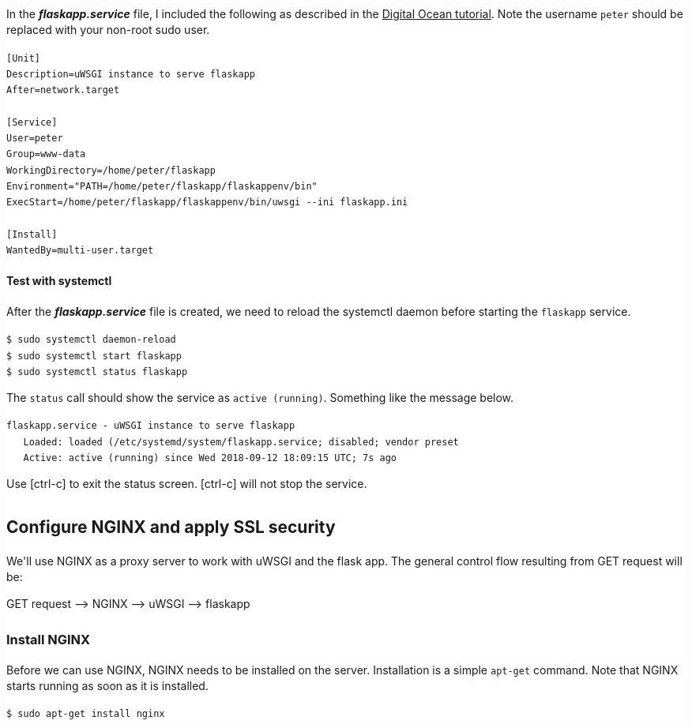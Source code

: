 In the **_flaskapp.service_** file, I included the following as described in the [Digital Ocean tutorial](https://www.digitalocean.com/community/tutorials/initial-server-setup-with-ubuntu-18-04). Note the username ```peter``` should be replaced with your non-root sudo user.

```text
[Unit]
Description=uWSGI instance to serve flaskapp
After=network.target

[Service]
User=peter
Group=www-data
WorkingDirectory=/home/peter/flaskapp
Environment="PATH=/home/peter/flaskapp/flaskappenv/bin"
ExecStart=/home/peter/flaskapp/flaskappenv/bin/uwsgi --ini flaskapp.ini

[Install]
WantedBy=multi-user.target
```

#### Test with systemctl

After the **_flaskapp.service_** file is created, we need to reload the systemctl daemon before starting the ```flaskapp``` service.

```bash
$ sudo systemctl daemon-reload
$ sudo systemctl start flaskapp
$ sudo systemctl status flaskapp
```

The ```status``` call should show the service as ```active (running)```. Something like the message below.

```text
flaskapp.service - uWSGI instance to serve flaskapp
   Loaded: loaded (/etc/systemd/system/flaskapp.service; disabled; vendor preset
   Active: active (running) since Wed 2018-09-12 18:09:15 UTC; 7s ago
```

Use [ctrl-c] to exit the status screen. [ctrl-c] will not stop the service.


## Configure NGINX and apply SSL security

We'll use NGINX as a proxy server to work with uWSGI and the flask app. The general control flow resulting from GET request will be:

GET request --> NGINX --> uWSGI --> flaskapp

### Install NGINX

Before we can use NGINX, NGINX needs to be installed on the server. Installation is a simple ```apt-get``` command. Note that NGINX starts running as soon as it is installed.

```bash
$ sudo apt-get install nginx
```
